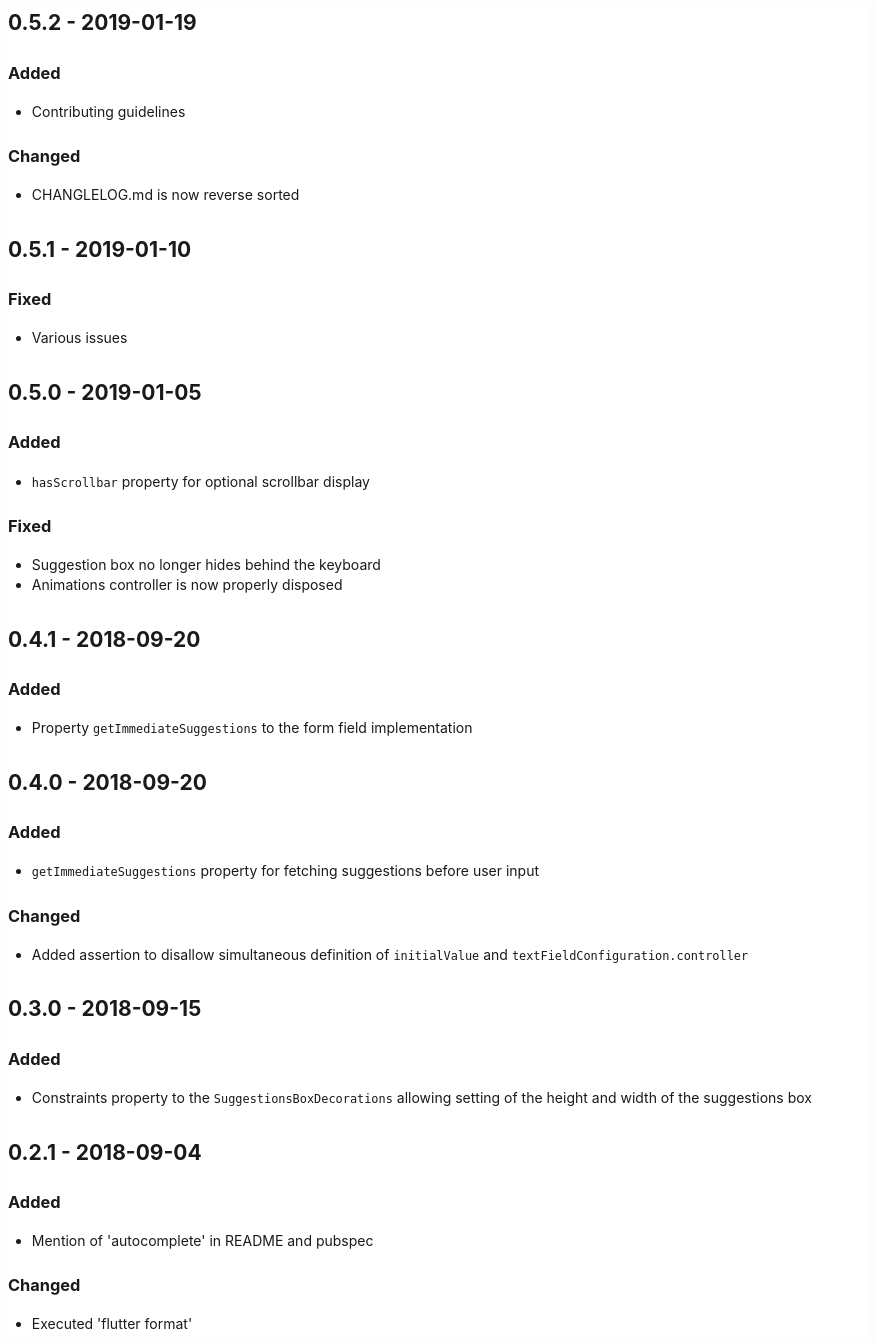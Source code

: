 ## 0.5.2 - 2019-01-19
### Added
- Contributing guidelines

### Changed
- CHANGLELOG.md is now reverse sorted

## 0.5.1 - 2019-01-10
### Fixed
- Various issues

## 0.5.0 - 2019-01-05
### Added
- `hasScrollbar` property for optional scrollbar display

### Fixed
- Suggestion box no longer hides behind the keyboard
- Animations controller is now properly disposed

## 0.4.1 - 2018-09-20
### Added
- Property `getImmediateSuggestions` to the form field implementation

## 0.4.0 - 2018-09-20
### Added
- `getImmediateSuggestions` property for fetching suggestions before user input

### Changed
- Added assertion to disallow simultaneous definition of `initialValue` and `textFieldConfiguration.controller`

## 0.3.0 - 2018-09-15
### Added
- Constraints property to the `SuggestionsBoxDecorations` allowing setting of the height and width of the suggestions box

## 0.2.1 - 2018-09-04
### Added
- Mention of 'autocomplete' in README and pubspec

### Changed
- Executed 'flutter format'
